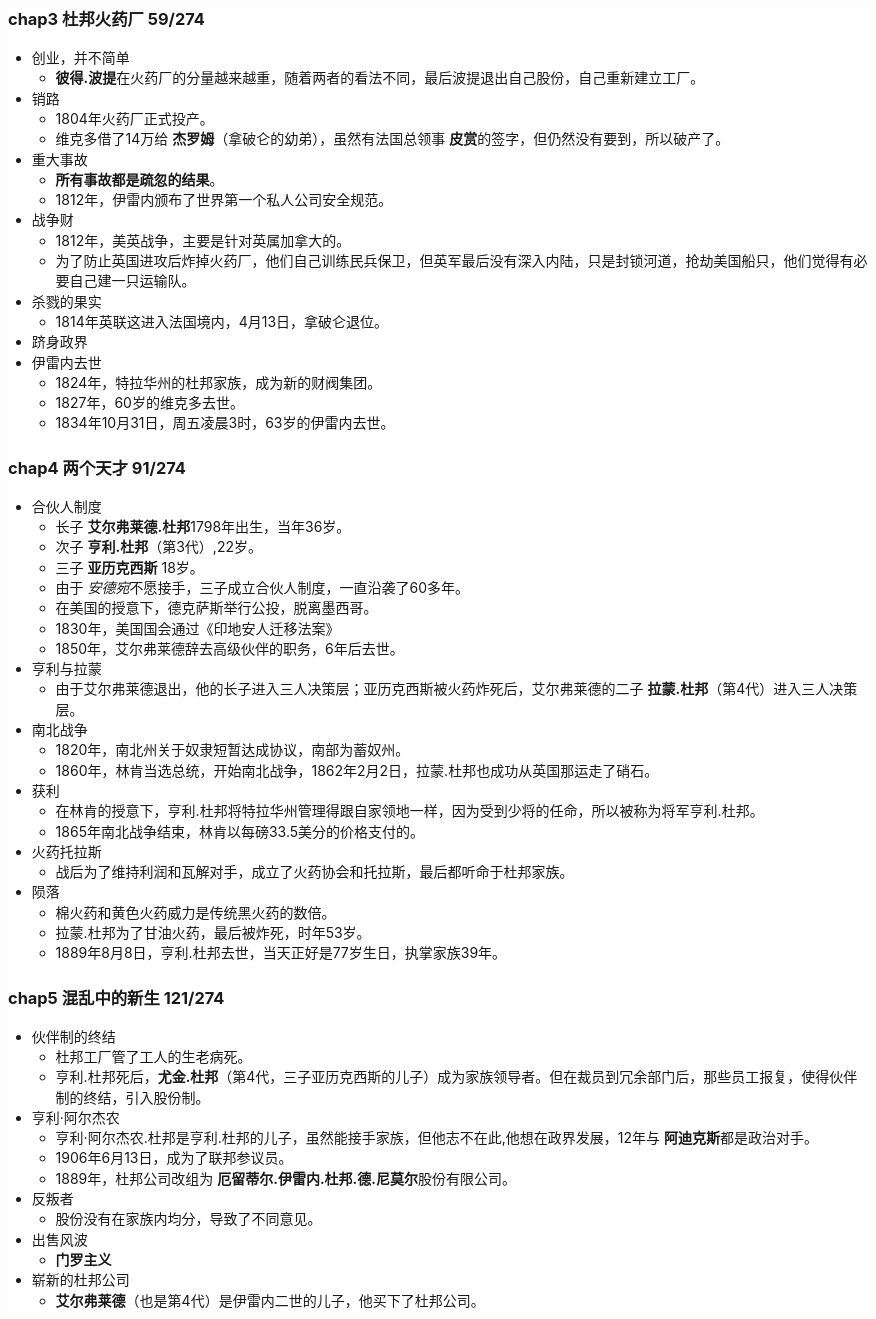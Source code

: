 ### chap3 杜邦火药厂  59/274

+ 创业，并不简单
  + **彼得.波提**在火药厂的分量越来越重，随着两者的看法不同，最后波提退出自己股份，自己重新建立工厂。
+ 销路
  + 1804年火药厂正式投产。
  + 维克多借了14万给 **杰罗姆**（拿破仑的幼弟），虽然有法国总领事 **皮赏**的签字，但仍然没有要到，所以破产了。
+ 重大事故
  + **所有事故都是疏忽的结果**。
  + 1812年，伊雷内颁布了世界第一个私人公司安全规范。
+ 战争财
  + 1812年，美英战争，主要是针对英属加拿大的。
  + 为了防止英国进攻后炸掉火药厂，他们自己训练民兵保卫，但英军最后没有深入内陆，只是封锁河道，抢劫美国船只，他们觉得有必要自己建一只运输队。
+ 杀戮的果实
  + 1814年英联这进入法国境内，4月13日，拿破仑退位。
+ 跻身政界
+ 伊雷内去世
  + 1824年，特拉华州的杜邦家族，成为新的财阀集团。
  + 1827年，60岁的维克多去世。
  + 1834年10月31日，周五凌晨3时，63岁的伊雷内去世。

### chap4 两个天才 91/274

+ 合伙人制度
  + 长子 **艾尔弗莱德.杜邦**1798年出生，当年36岁。
  + 次子 **亨利.杜邦**（第3代）,22岁。
  + 三子 **亚历克西斯** 18岁。
  + 由于 *安德宛*不愿接手，三子成立合伙人制度，一直沿袭了60多年。
  + 在美国的授意下，德克萨斯举行公投，脱离墨西哥。
  + 1830年，美国国会通过《印地安人迁移法案》
  + 1850年，艾尔弗莱德辞去高级伙伴的职务，6年后去世。
+ 亨利与拉蒙
  + 由于艾尔弗莱德退出，他的长子进入三人决策层；亚历克西斯被火药炸死后，艾尔弗莱德的二子 **拉蒙.杜邦**（第4代）进入三人决策层。
+ 南北战争
  + 1820年，南北州关于奴隶短暂达成协议，南部为蓄奴州。
  + 1860年，林肯当选总统，开始南北战争，1862年2月2日，拉蒙.杜邦也成功从英国那运走了硝石。
+ 获利
  + 在林肯的授意下，亨利.杜邦将特拉华州管理得跟自家领地一样，因为受到少将的任命，所以被称为将军亨利.杜邦。
  + 1865年南北战争结束，林肯以每磅33.5美分的价格支付的。
+ 火药托拉斯
  + 战后为了维持利润和瓦解对手，成立了火药协会和托拉斯，最后都听命于杜邦家族。
+ 陨落
  + 棉火药和黄色火药威力是传统黑火药的数倍。
  + 拉蒙.杜邦为了甘油火药，最后被炸死，时年53岁。
  + 1889年8月8日，亨利.杜邦去世，当天正好是77岁生日，执掌家族39年。

### chap5 混乱中的新生 121/274

+ 伙伴制的终结
  + 杜邦工厂管了工人的生老病死。
  + 亨利.杜邦死后，**尤金.杜邦**（第4代，三子亚历克西斯的儿子）成为家族领导者。但在裁员到冗余部门后，那些员工报复，使得伙伴制的终结，引入股份制。
+ 亨利·阿尔杰农
  + 亨利·阿尔杰农.杜邦是亨利.杜邦的儿子，虽然能接手家族，但他志不在此,他想在政界发展，12年与 **阿迪克斯**都是政治对手。
  + 1906年6月13日，成为了联邦参议员。
  + 1889年，杜邦公司改组为 **厄留蒂尔.伊雷内.杜邦.德.尼莫尔**股份有限公司。
+ 反叛者
  + 股份没有在家族内均分，导致了不同意见。
+ 出售风波
  + **门罗主义**
+ 崭新的杜邦公司
  + **艾尔弗莱德**（也是第4代）是伊雷内二世的儿子，他买下了杜邦公司。
